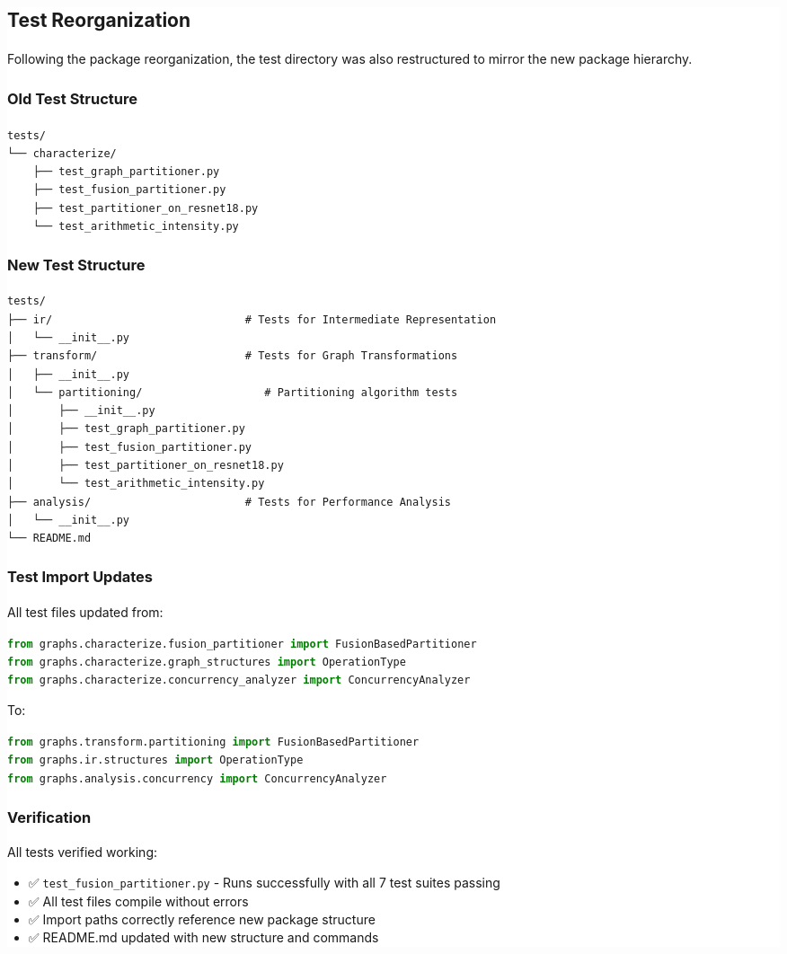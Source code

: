 ## Test Reorganization

Following the package reorganization, the test directory was also restructured to mirror the new package hierarchy.

### Old Test Structure
```
tests/
└── characterize/
    ├── test_graph_partitioner.py
    ├── test_fusion_partitioner.py
    ├── test_partitioner_on_resnet18.py
    └── test_arithmetic_intensity.py
```

### New Test Structure
```
tests/
├── ir/                              # Tests for Intermediate Representation
│   └── __init__.py
├── transform/                       # Tests for Graph Transformations
│   ├── __init__.py
│   └── partitioning/                   # Partitioning algorithm tests
│       ├── __init__.py
│       ├── test_graph_partitioner.py
│       ├── test_fusion_partitioner.py
│       ├── test_partitioner_on_resnet18.py
│       └── test_arithmetic_intensity.py
├── analysis/                        # Tests for Performance Analysis
│   └── __init__.py
└── README.md
```

### Test Import Updates

All test files updated from:
```python
from graphs.characterize.fusion_partitioner import FusionBasedPartitioner
from graphs.characterize.graph_structures import OperationType
from graphs.characterize.concurrency_analyzer import ConcurrencyAnalyzer
```

To:
```python
from graphs.transform.partitioning import FusionBasedPartitioner
from graphs.ir.structures import OperationType
from graphs.analysis.concurrency import ConcurrencyAnalyzer
```

### Verification

All tests verified working:
- ✅ `test_fusion_partitioner.py` - Runs successfully with all 7 test suites passing
- ✅ All test files compile without errors
- ✅ Import paths correctly reference new package structure
- ✅ README.md updated with new structure and commands
